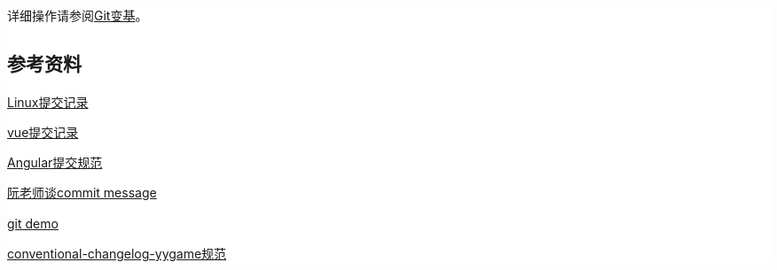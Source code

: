 详细操作请参阅[Git变基](https://git-scm.com/book/zh/v2/Git-%E5%88%86%E6%94%AF-%E5%8F%98%E5%9F%BA)。

## 参考资料

[Linux提交记录](https://github.com/torvalds/linux/commits/master)

[vue提交记录](https://github.com/vuejs/vue/commits/)

[Angular提交规范](https://gist.github.com/stephenparish/9941e89d80e2bc58a153)

[阮老师谈commit message](http://www.ruanyifeng.com/blog/2016/01/commit_message_change_log.html)

[git demo](http://gitlab.game.yypm.com:10080/lipinghai/git-demo)

[conventional-changelog-yygame规范](https://github.com/LiPinghai/conventional-changelog-yygame)
